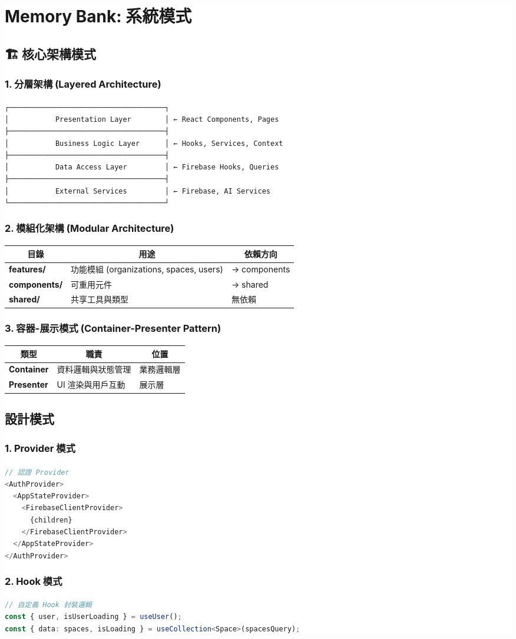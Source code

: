 # Memory Bank: 系統模式

## 🏗️ 核心架構模式

### 1. 分層架構 (Layered Architecture)
```
┌─────────────────────────────────────┐
│           Presentation Layer        │ ← React Components, Pages
├─────────────────────────────────────┤
│           Business Logic Layer      │ ← Hooks, Services, Context
├─────────────────────────────────────┤
│           Data Access Layer         │ ← Firebase Hooks, Queries
├─────────────────────────────────────┤
│           External Services         │ ← Firebase, AI Services
└─────────────────────────────────────┘
```

### 2. 模組化架構 (Modular Architecture)
| 目錄 | 用途 | 依賴方向 |
|------|------|----------|
| **features/** | 功能模組 (organizations, spaces, users) | → components |
| **components/** | 可重用元件 | → shared |
| **shared/** | 共享工具與類型 | 無依賴 |

### 3. 容器-展示模式 (Container-Presenter Pattern)
| 類型 | 職責 | 位置 |
|------|------|------|
| **Container** | 資料邏輯與狀態管理 | 業務邏輯層 |
| **Presenter** | UI 渲染與用戶互動 | 展示層 |

## 設計模式

### 1. Provider 模式
```typescript
// 認證 Provider
<AuthProvider>
  <AppStateProvider>
    <FirebaseClientProvider>
      {children}
    </FirebaseClientProvider>
  </AppStateProvider>
</AuthProvider>
```

### 2. Hook 模式
```typescript
// 自定義 Hook 封裝邏輯
const { user, isUserLoading } = useUser();
const { data: spaces, isLoading } = useCollection<Space>(spacesQuery);
```
